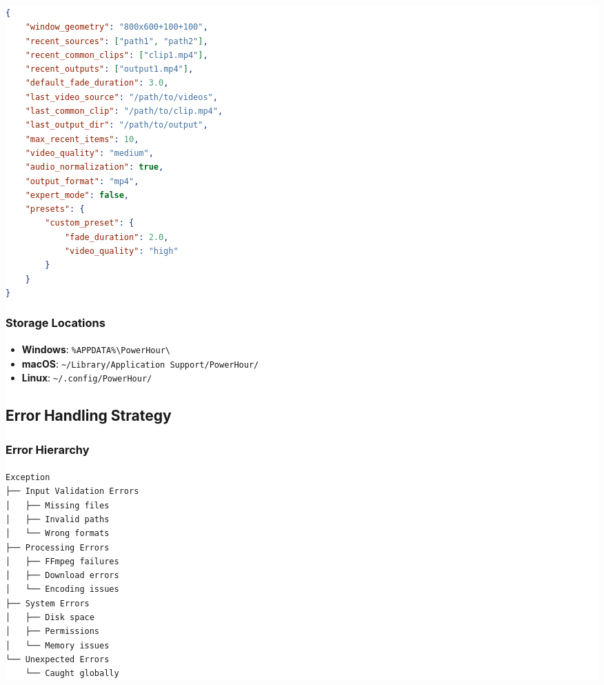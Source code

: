 ```json
{
    "window_geometry": "800x600+100+100",
    "recent_sources": ["path1", "path2"],
    "recent_common_clips": ["clip1.mp4"],
    "recent_outputs": ["output1.mp4"],
    "default_fade_duration": 3.0,
    "last_video_source": "/path/to/videos",
    "last_common_clip": "/path/to/clip.mp4",
    "last_output_dir": "/path/to/output",
    "max_recent_items": 10,
    "video_quality": "medium",
    "audio_normalization": true,
    "output_format": "mp4",
    "expert_mode": false,
    "presets": {
        "custom_preset": {
            "fade_duration": 2.0,
            "video_quality": "high"
        }
    }
}
```

### Storage Locations

- **Windows**: `%APPDATA%\PowerHour\`
- **macOS**: `~/Library/Application Support/PowerHour/`
- **Linux**: `~/.config/PowerHour/`

## Error Handling Strategy

### Error Hierarchy

```
Exception
├── Input Validation Errors
│   ├── Missing files
│   ├── Invalid paths
│   └── Wrong formats
├── Processing Errors
│   ├── FFmpeg failures
│   ├── Download errors
│   └── Encoding issues
├── System Errors
│   ├── Disk space
│   ├── Permissions
│   └── Memory issues
└── Unexpected Errors
    └── Caught globally
```
